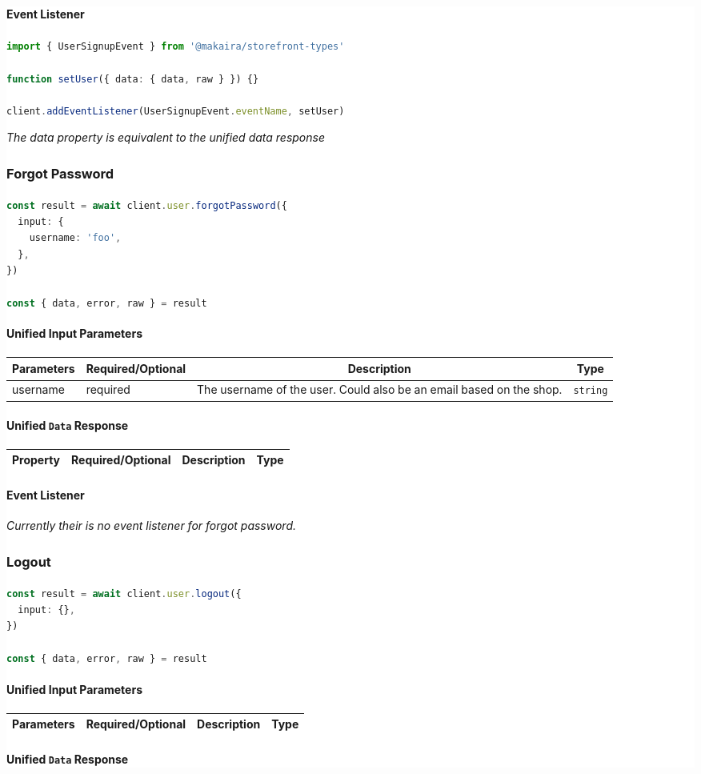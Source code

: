 #### Event Listener

```typescript
import { UserSignupEvent } from '@makaira/storefront-types'

function setUser({ data: { data, raw } }) {}

client.addEventListener(UserSignupEvent.eventName, setUser)
```

_The data property is equivalent to the unified data response_

### Forgot Password

```typescript
const result = await client.user.forgotPassword({
  input: {
    username: 'foo',
  },
})

const { data, error, raw } = result
```

#### Unified Input Parameters

| Parameters | Required/Optional | Description                                                         | Type     |
| ---------- | ----------------- | ------------------------------------------------------------------- | -------- |
| username   | required          | The username of the user. Could also be an email based on the shop. | `string` |

#### Unified `Data` Response

| Property | Required/Optional | Description | Type |
| -------- | ----------------- | ----------- | ---- |

#### Event Listener

_Currently their is no event listener for forgot password._

### Logout

```typescript
const result = await client.user.logout({
  input: {},
})

const { data, error, raw } = result
```

#### Unified Input Parameters

| Parameters | Required/Optional | Description | Type |
| ---------- | ----------------- | ----------- | ---- |

#### Unified `Data` Response
